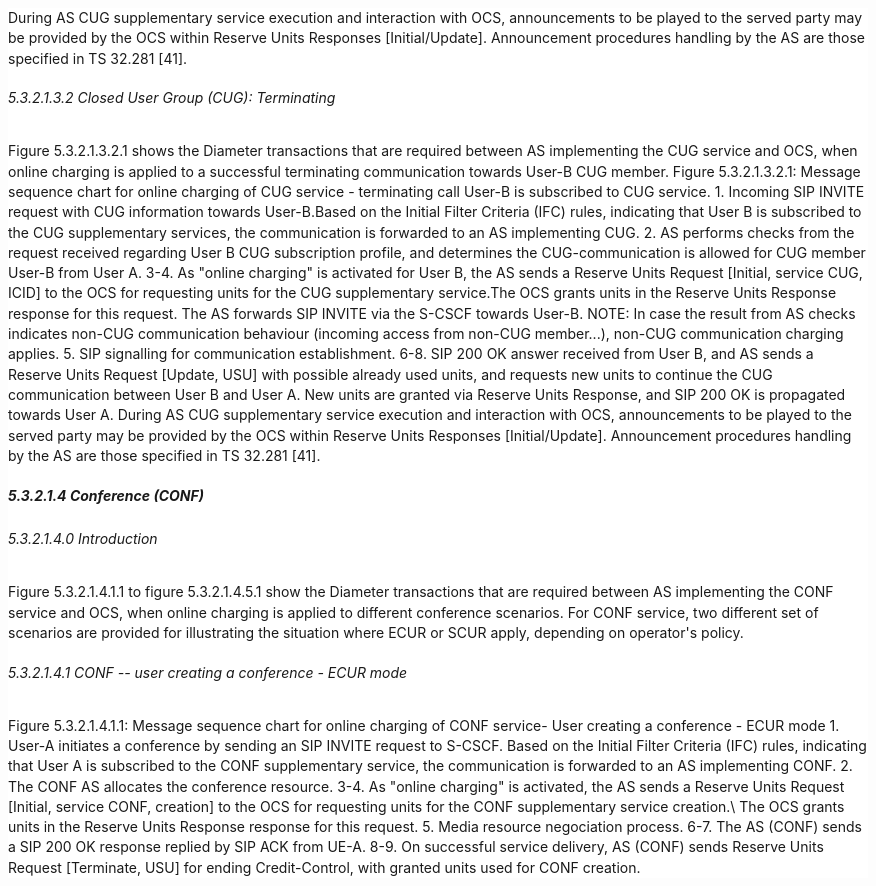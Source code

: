 During AS CUG supplementary service execution and interaction with OCS,
announcements to be played to the served party may be provided by the OCS
within Reserve Units Responses [Initial/Update]. Announcement procedures
handling by the AS are those specified in TS 32.281 [41].
###### 5.3.2.1.3.2 Closed User Group (CUG): Terminating
Figure 5.3.2.1.3.2.1 shows the Diameter transactions that are required between
AS implementing the CUG service and OCS, when online charging is applied to a
successful terminating communication towards User-B CUG member.
Figure 5.3.2.1.3.2.1: Message sequence chart for online charging of CUG
service - terminating call
User-B is subscribed to CUG service.
1\. Incoming SIP INVITE request with CUG information towards User-B.Based on
the Initial Filter Criteria (IFC) rules, indicating that User B is subscribed
to the CUG supplementary services, the communication is forwarded to an AS
implementing CUG.
2\. AS performs checks from the request received regarding User B CUG
subscription profile, and determines the CUG-communication is allowed for CUG
member User-B from User A.
3-4. As \"online charging\" is activated for User B, the AS sends a Reserve
Units Request [Initial, service CUG, ICID] to the OCS for requesting units for
the CUG supplementary service.The OCS grants units in the Reserve Units
Response response for this request. The AS forwards SIP INVITE via the S-CSCF
towards User-B.
NOTE: In case the result from AS checks indicates non-CUG communication
behaviour (incoming access from non-CUG member...), non-CUG communication
charging applies.
5\. SIP signalling for communication establishment.
6-8. SIP 200 OK answer received from User B, and AS sends a Reserve Units
Request [Update, USU] with possible already used units, and requests new units
to continue the CUG communication between User B and User A. New units are
granted via Reserve Units Response, and SIP 200 OK is propagated towards User
A.
During AS CUG supplementary service execution and interaction with OCS,
announcements to be played to the served party may be provided by the OCS
within Reserve Units Responses [Initial/Update]. Announcement procedures
handling by the AS are those specified in TS 32.281 [41].
##### 5.3.2.1.4 Conference (CONF)
###### 5.3.2.1.4.0 Introduction
Figure 5.3.2.1.4.1.1 to figure 5.3.2.1.4.5.1 show the Diameter transactions
that are required between AS implementing the CONF service and OCS, when
online charging is applied to different conference scenarios.
For CONF service, two different set of scenarios are provided for illustrating
the situation where ECUR or SCUR apply, depending on operator\'s policy.
###### 5.3.2.1.4.1 CONF -- user creating a conference - ECUR mode
Figure 5.3.2.1.4.1.1: Message sequence chart for online charging of CONF
service- User creating a conference - ECUR mode
1\. User-A initiates a conference by sending an SIP INVITE request to S-CSCF.
Based on the Initial Filter Criteria (IFC) rules, indicating that User A is
subscribed to the CONF supplementary service, the communication is forwarded
to an AS implementing CONF.
2\. The CONF AS allocates the conference resource.
3-4. As \"online charging\" is activated, the AS sends a Reserve Units Request
[Initial, service CONF, creation] to the OCS for requesting units for the CONF
supplementary service creation.\ The OCS grants units in the Reserve Units
Response response for this request.
5\. Media resource negociation process.
6-7. The AS (CONF) sends a SIP 200 OK response replied by SIP ACK from UE-A.
8-9. On successful service delivery, AS (CONF) sends Reserve Units Request
[Terminate, USU] for ending Credit-Control, with granted units used for CONF
creation.